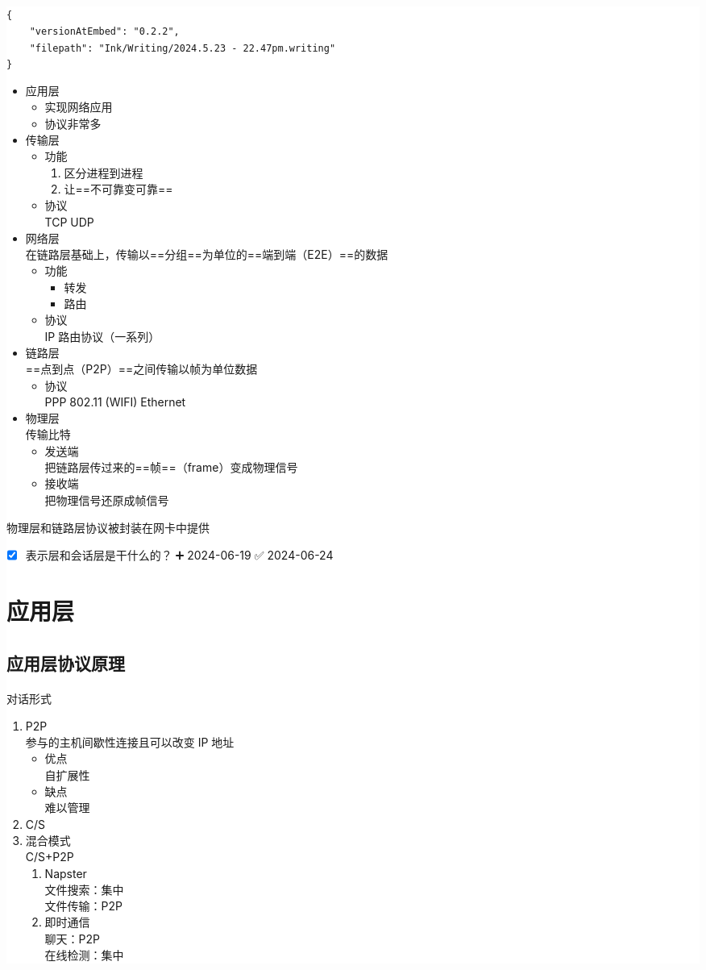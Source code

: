 ```handwritten-ink
{
	"versionAtEmbed": "0.2.2",
	"filepath": "Ink/Writing/2024.5.23 - 22.47pm.writing"
}
```

- 应用层
    - 实现网络应用
    - 协议非常多
- 传输层
    - 功能
        1. 区分进程到进程
        2. 让==不可靠变可靠==
    - 协议  
        TCP UDP
- 网络层  
    在链路层基础上，传输以==分组==为单位的==端到端（E2E）==的数据
     - 功能
          - 转发
          - 路由
     - 协议  
         IP 路由协议（一系列）
- 链路层  
	==点到点（P2P）==之间传输以帧为单位数据
	- 协议  
	    PPP 802.11 (WIFI) Ethernet
- 物理层  
    传输比特
    - 发送端  
        把链路层传过来的==帧==（frame）变成物理信号
    - 接收端  
        把物理信号还原成帧信号

物理层和链路层协议被封装在网卡中提供



- [x] 表示层和会话层是干什么的？ ➕ 2024-06-19 ✅ 2024-06-24

# 应用层

## 应用层协议原理

对话形式
1. P2P  
    参与的主机间歇性连接且可以改变 IP 地址
    - 优点  
        自扩展性
    - 缺点  
        难以管理
2. C/S
3. 混合模式  
    C/S+P2P
    1. Napster  
        文件搜索：集中  
        文件传输：P2P
    2. 即时通信  
        聊天：P2P  
        在线检测：集中
